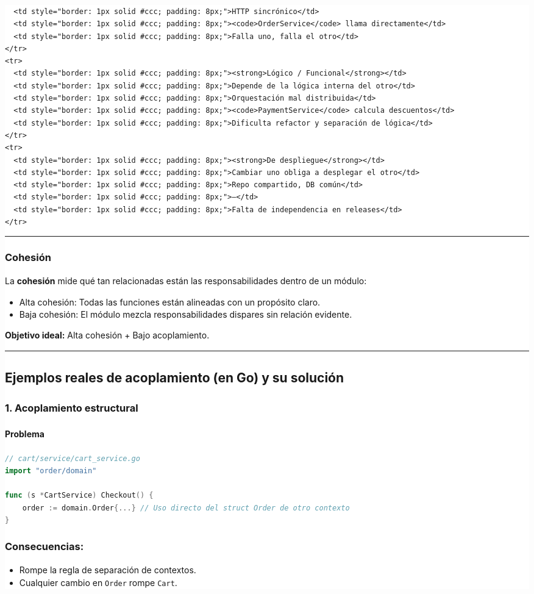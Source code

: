       <td style="border: 1px solid #ccc; padding: 8px;">HTTP sincrónico</td>
      <td style="border: 1px solid #ccc; padding: 8px;"><code>OrderService</code> llama directamente</td>
      <td style="border: 1px solid #ccc; padding: 8px;">Falla uno, falla el otro</td>
    </tr>
    <tr>
      <td style="border: 1px solid #ccc; padding: 8px;"><strong>Lógico / Funcional</strong></td>
      <td style="border: 1px solid #ccc; padding: 8px;">Depende de la lógica interna del otro</td>
      <td style="border: 1px solid #ccc; padding: 8px;">Orquestación mal distribuida</td>
      <td style="border: 1px solid #ccc; padding: 8px;"><code>PaymentService</code> calcula descuentos</td>
      <td style="border: 1px solid #ccc; padding: 8px;">Dificulta refactor y separación de lógica</td>
    </tr>
    <tr>
      <td style="border: 1px solid #ccc; padding: 8px;"><strong>De despliegue</strong></td>
      <td style="border: 1px solid #ccc; padding: 8px;">Cambiar uno obliga a desplegar el otro</td>
      <td style="border: 1px solid #ccc; padding: 8px;">Repo compartido, DB común</td>
      <td style="border: 1px solid #ccc; padding: 8px;">–</td>
      <td style="border: 1px solid #ccc; padding: 8px;">Falta de independencia en releases</td>
    </tr>
  </tbody>
</table>

---

### Cohesión

La **cohesión** mide qué tan relacionadas están las responsabilidades dentro de un módulo:

- Alta cohesión: Todas las funciones están alineadas con un propósito claro.
- Baja cohesión: El módulo mezcla responsabilidades dispares sin relación evidente.

**Objetivo ideal:** Alta cohesión + Bajo acoplamiento.

---

## Ejemplos reales de acoplamiento (en Go) y su solución

### 1. Acoplamiento estructural

#### Problema

```go
// cart/service/cart_service.go
import "order/domain"

func (s *CartService) Checkout() {
    order := domain.Order{...} // Uso directo del struct Order de otro contexto
}
```

### Consecuencias:

- Rompe la regla de separación de contextos.
- Cualquier cambio en `Order` rompe `Cart`.
